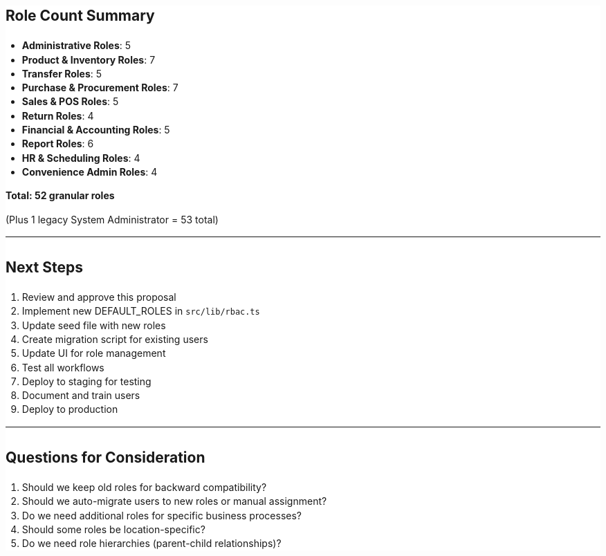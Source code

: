 
## Role Count Summary

- **Administrative Roles**: 5
- **Product & Inventory Roles**: 7
- **Transfer Roles**: 5
- **Purchase & Procurement Roles**: 7
- **Sales & POS Roles**: 5
- **Return Roles**: 4
- **Financial & Accounting Roles**: 5
- **Report Roles**: 6
- **HR & Scheduling Roles**: 4
- **Convenience Admin Roles**: 4

**Total: 52 granular roles**

(Plus 1 legacy System Administrator = 53 total)

---

## Next Steps

1. Review and approve this proposal
2. Implement new DEFAULT_ROLES in `src/lib/rbac.ts`
3. Update seed file with new roles
4. Create migration script for existing users
5. Update UI for role management
6. Test all workflows
7. Deploy to staging for testing
8. Document and train users
9. Deploy to production

---

## Questions for Consideration

1. Should we keep old roles for backward compatibility?
2. Should we auto-migrate users to new roles or manual assignment?
3. Do we need additional roles for specific business processes?
4. Should some roles be location-specific?
5. Do we need role hierarchies (parent-child relationships)?

